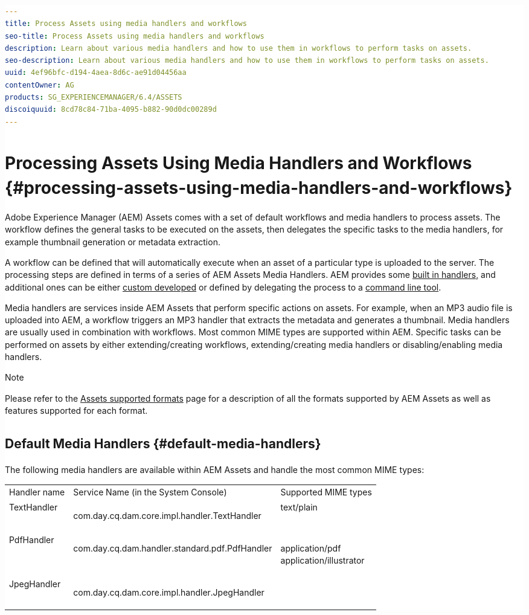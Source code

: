 ```yaml
---
title: Process Assets using media handlers and workflows
seo-title: Process Assets using media handlers and workflows
description: Learn about various media handlers and how to use them in workflows to perform tasks on assets.
seo-description: Learn about various media handlers and how to use them in workflows to perform tasks on assets.
uuid: 4ef96bfc-d194-4aea-8d6c-ae91d04456aa
contentOwner: AG
products: SG_EXPERIENCEMANAGER/6.4/ASSETS
discoiquuid: 8cd78c84-71ba-4095-b882-90d0dc00289d
---
```


# Processing Assets Using Media Handlers and Workflows {#processing-assets-using-media-handlers-and-workflows}

Adobe Experience Manager (AEM) Assets comes with a set of default workflows and media handlers to process assets. The workflow defines the general tasks to be executed on the assets, then delegates the specific tasks to the media handlers, for example thumbnail generation or metadata extraction.

A workflow can be defined that will automatically execute when an asset of a particular type is uploaded to the server. The processing steps are defined in terms of a series of AEM Assets Media Handlers. AEM provides some [built in handlers,](#default-media-handlers) and additional ones can be either [custom developed](#creating-a-new-media-handler) or defined by delegating the process to a [command line tool](#command-line-based-media-handler).

Media handlers are services inside AEM Assets that perform specific actions on assets. For example, when an MP3 audio file is uploaded into AEM, a workflow triggers an MP3 handler that extracts the metadata and generates a thumbnail. Media handlers are usually used in combination with workflows. Most common MIME types are supported within AEM. Specific tasks can be performed on assets by either extending/creating workflows, extending/creating media handlers or disabling/enabling media handlers.

>[!NOTE]
>
>Please refer to the [Assets supported formats](assets-formats.md) page for a description of all the formats supported by AEM Assets as well as features supported for each format.

## Default Media Handlers {#default-media-handlers}

The following media handlers are available within AEM Assets and handle the most common MIME types:



<table> 
 <tbody> 
  <tr> 
   <td>Handler name</td> 
   <td>Service Name (in the System Console)</td> 
   <td>Supported MIME types</td> 
  </tr> 
  <tr> 
   <td>TextHandler</td> 
   <td><p>com.day.cq.dam.core.impl.handler.TextHandler</p> </td> 
   <td>text/plain</td> 
  </tr> 
  <tr> 
   <td>PdfHandler</td> 
   <td><p>com.day.cq.dam.handler.standard.pdf.PdfHandler</p> </td> 
   <td><p>application/pdf<br /> application/illustrator</p> </td> 
  </tr> 
  <tr> 
   <td>JpegHandler</td> 
   <td><p>com.day.cq.dam.core.impl.handler.JpegHandler</p> </td> 